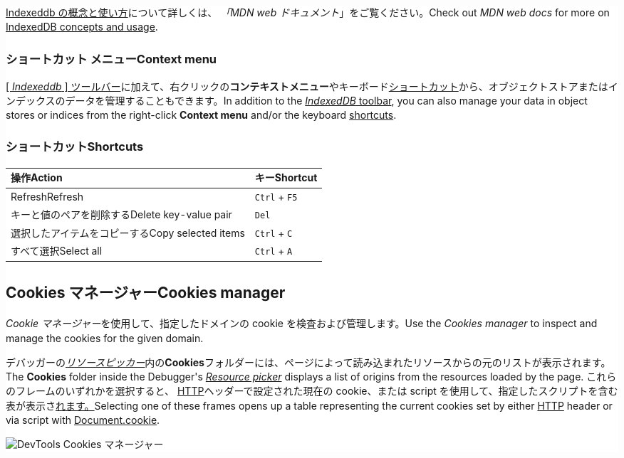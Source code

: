 <span data-ttu-id="8870c-173">[Indexeddb の概念と使い方](https://developer.mozilla.org/docs/Web/API/IndexedDB_API)について詳しくは、 *「MDN web ドキュメント*」をご覧ください。</span><span class="sxs-lookup"><span data-stu-id="8870c-173">Check out *MDN web docs* for more on [IndexedDB concepts and usage](https://developer.mozilla.org/docs/Web/API/IndexedDB_API).</span></span>

### <span data-ttu-id="8870c-174">ショートカット メニュー</span><span class="sxs-lookup"><span data-stu-id="8870c-174">Context menu</span></span>

<span data-ttu-id="8870c-175">[ [ *Indexeddb* ] ツールバー](#indexeddb-toolbar)に加えて、右クリックの**コンテキストメニュー**やキーボード[ショートカット](#shortcuts)から、オブジェクトストアまたはインデックスのデータを管理することもできます。</span><span class="sxs-lookup"><span data-stu-id="8870c-175">In addition to the [*IndexedDB* toolbar](#indexeddb-toolbar), you can also manage your data in object stores or indices from the right-click **Context menu** and/or the keyboard [shortcuts](#shortcuts).</span></span>

### <span data-ttu-id="8870c-176">ショートカット</span><span class="sxs-lookup"><span data-stu-id="8870c-176">Shortcuts</span></span>

<span data-ttu-id="8870c-177">操作</span><span class="sxs-lookup"><span data-stu-id="8870c-177">Action</span></span> | <span data-ttu-id="8870c-178">キー</span><span class="sxs-lookup"><span data-stu-id="8870c-178">Shortcut</span></span>
:------------ | :-------------
<span data-ttu-id="8870c-179">Refresh</span><span class="sxs-lookup"><span data-stu-id="8870c-179">Refresh</span></span> | `Ctrl` + `F5`
<span data-ttu-id="8870c-180">キーと値のペアを削除する</span><span class="sxs-lookup"><span data-stu-id="8870c-180">Delete key-value pair</span></span> | `Del`
<span data-ttu-id="8870c-181">選択したアイテムをコピーする</span><span class="sxs-lookup"><span data-stu-id="8870c-181">Copy selected items</span></span> | `Ctrl` + `C`
<span data-ttu-id="8870c-182">すべて選択</span><span class="sxs-lookup"><span data-stu-id="8870c-182">Select all</span></span> | `Ctrl` + `A`

## <span data-ttu-id="8870c-183">Cookies マネージャー</span><span class="sxs-lookup"><span data-stu-id="8870c-183">Cookies manager</span></span>

<span data-ttu-id="8870c-184">*Cookie マネージャー*を使用して、指定したドメインの cookie を検査および管理します。</span><span class="sxs-lookup"><span data-stu-id="8870c-184">Use the *Cookies manager* to inspect and manage the cookies for the given domain.</span></span> 

<span data-ttu-id="8870c-185">デバッガーの[*リソースピッカー*](./debugger.md#resource-picker)内の**Cookies**フォルダーには、ページによって読み込まれたリソースからの元のリストが表示されます。</span><span class="sxs-lookup"><span data-stu-id="8870c-185">The **Cookies** folder inside the Debugger's [*Resource picker*](./debugger.md#resource-picker) displays a list of origins from the resources loaded by the page.</span></span> <span data-ttu-id="8870c-186">これらのフレームのいずれかを選択すると、 [HTTP](https://developer.mozilla.org/docs/Web/HTTP/Cookies)ヘッダーで設定された現在の cookie、または script を使用して、指定したスクリプトを含む表が表示さ[れます。](https://developer.mozilla.org/docs/Web/API/Document/cookie)</span><span class="sxs-lookup"><span data-stu-id="8870c-186">Selecting one of these frames opens up a table representing the current cookies set by either [HTTP](https://developer.mozilla.org/docs/Web/HTTP/Cookies) header or via script with [Document.cookie](https://developer.mozilla.org/docs/Web/API/Document/cookie).</span></span>

![DevTools Cookies マネージャー](./media/storage_cookies.png)
